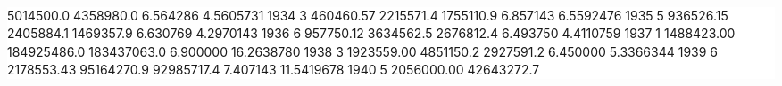 <td style="text-align: right;">5014500.0</td>
<td style="text-align: right;">4358980.0</td>
<td style="text-align: right;">6.564286</td>
<td style="text-align: right;">4.5605731</td>
</tr>
<tr class="even">
<td style="text-align: right;">1934</td>
<td style="text-align: right;">3</td>
<td style="text-align: right;">460460.57</td>
<td style="text-align: right;">2215571.4</td>
<td style="text-align: right;">1755110.9</td>
<td style="text-align: right;">6.857143</td>
<td style="text-align: right;">6.5592476</td>
</tr>
<tr class="odd">
<td style="text-align: right;">1935</td>
<td style="text-align: right;">5</td>
<td style="text-align: right;">936526.15</td>
<td style="text-align: right;">2405884.1</td>
<td style="text-align: right;">1469357.9</td>
<td style="text-align: right;">6.630769</td>
<td style="text-align: right;">4.2970143</td>
</tr>
<tr class="even">
<td style="text-align: right;">1936</td>
<td style="text-align: right;">6</td>
<td style="text-align: right;">957750.12</td>
<td style="text-align: right;">3634562.5</td>
<td style="text-align: right;">2676812.4</td>
<td style="text-align: right;">6.493750</td>
<td style="text-align: right;">4.4110759</td>
</tr>
<tr class="odd">
<td style="text-align: right;">1937</td>
<td style="text-align: right;">1</td>
<td style="text-align: right;">1488423.00</td>
<td style="text-align: right;">184925486.0</td>
<td style="text-align: right;">183437063.0</td>
<td style="text-align: right;">6.900000</td>
<td style="text-align: right;">16.2638780</td>
</tr>
<tr class="even">
<td style="text-align: right;">1938</td>
<td style="text-align: right;">3</td>
<td style="text-align: right;">1923559.00</td>
<td style="text-align: right;">4851150.2</td>
<td style="text-align: right;">2927591.2</td>
<td style="text-align: right;">6.450000</td>
<td style="text-align: right;">5.3366344</td>
</tr>
<tr class="odd">
<td style="text-align: right;">1939</td>
<td style="text-align: right;">6</td>
<td style="text-align: right;">2178553.43</td>
<td style="text-align: right;">95164270.9</td>
<td style="text-align: right;">92985717.4</td>
<td style="text-align: right;">7.407143</td>
<td style="text-align: right;">11.5419678</td>
</tr>
<tr class="even">
<td style="text-align: right;">1940</td>
<td style="text-align: right;">5</td>
<td style="text-align: right;">2056000.00</td>
<td style="text-align: right;">42643272.7</td>
